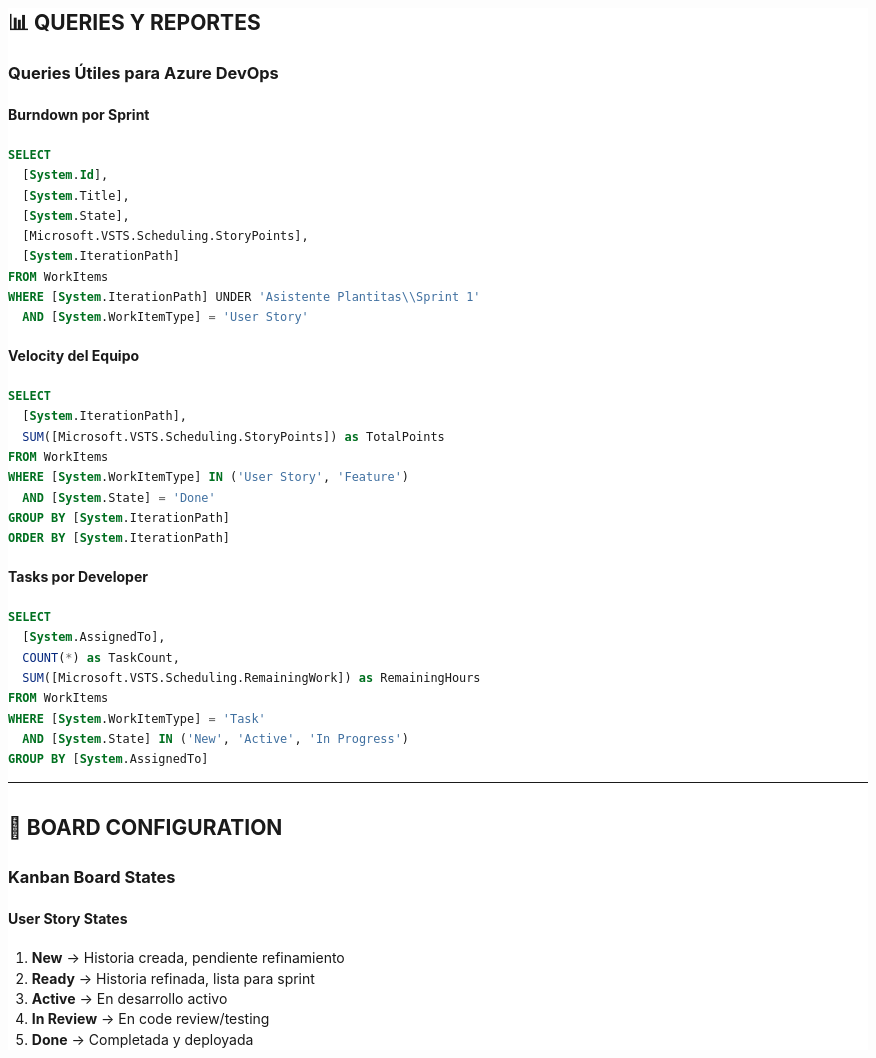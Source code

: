 
## 📊 QUERIES Y REPORTES

### Queries Útiles para Azure DevOps

#### Burndown por Sprint
```sql
SELECT 
  [System.Id],
  [System.Title],
  [System.State], 
  [Microsoft.VSTS.Scheduling.StoryPoints],
  [System.IterationPath]
FROM WorkItems 
WHERE [System.IterationPath] UNDER 'Asistente Plantitas\\Sprint 1'
  AND [System.WorkItemType] = 'User Story'
```

#### Velocity del Equipo
```sql
SELECT 
  [System.IterationPath],
  SUM([Microsoft.VSTS.Scheduling.StoryPoints]) as TotalPoints
FROM WorkItems
WHERE [System.WorkItemType] IN ('User Story', 'Feature')
  AND [System.State] = 'Done'
GROUP BY [System.IterationPath]
ORDER BY [System.IterationPath]
```

#### Tasks por Developer
```sql
SELECT 
  [System.AssignedTo],
  COUNT(*) as TaskCount,
  SUM([Microsoft.VSTS.Scheduling.RemainingWork]) as RemainingHours
FROM WorkItems
WHERE [System.WorkItemType] = 'Task'
  AND [System.State] IN ('New', 'Active', 'In Progress')
GROUP BY [System.AssignedTo]
```

---

## 🎯 BOARD CONFIGURATION

### Kanban Board States

#### User Story States
1. **New** → Historia creada, pendiente refinamiento
2. **Ready** → Historia refinada, lista para sprint
3. **Active** → En desarrollo activo  
4. **In Review** → En code review/testing
5. **Done** → Completada y deployada
